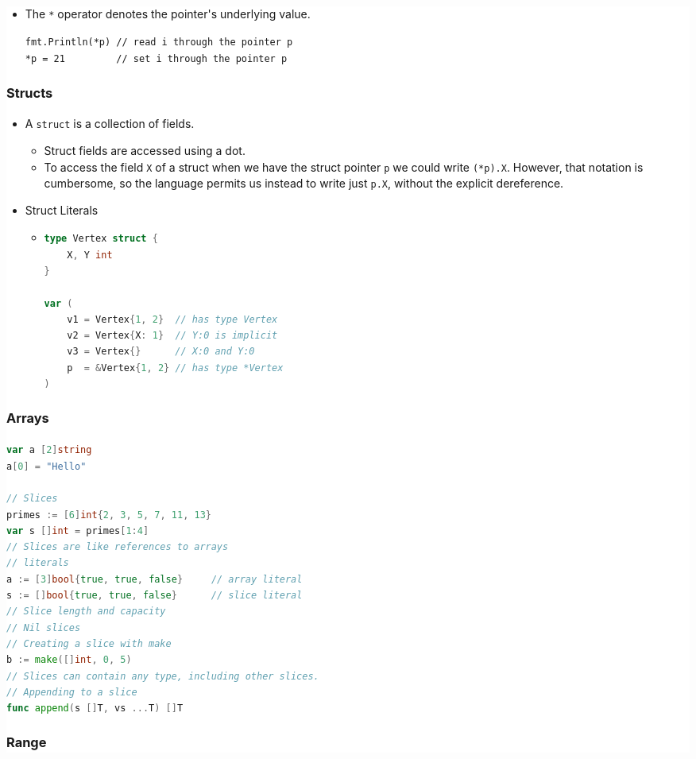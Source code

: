 - The `*` operator denotes the pointer's underlying value.

  ```
  fmt.Println(*p) // read i through the pointer p
  *p = 21         // set i through the pointer p
  ```

### Structs

- A `struct` is a collection of fields.

  - Struct fields are accessed using a dot.
  - To access the field `X` of a struct when we have the struct pointer `p` we could write `(*p).X`. However, that notation is cumbersome, so the language permits us instead to write just `p.X`, without the explicit dereference.

- Struct Literals

  - ```go
    type Vertex struct {
    	X, Y int
    }
    
    var (
    	v1 = Vertex{1, 2}  // has type Vertex
    	v2 = Vertex{X: 1}  // Y:0 is implicit
    	v3 = Vertex{}      // X:0 and Y:0
    	p  = &Vertex{1, 2} // has type *Vertex
    )
    ```

### Arrays

```go
var a [2]string
a[0] = "Hello"

// Slices
primes := [6]int{2, 3, 5, 7, 11, 13}
var s []int = primes[1:4]
// Slices are like references to arrays
// literals
a := [3]bool{true, true, false}		// array literal
s := []bool{true, true, false}		// slice literal
// Slice length and capacity
// Nil slices
// Creating a slice with make
b := make([]int, 0, 5)
// Slices can contain any type, including other slices.
// Appending to a slice
func append(s []T, vs ...T) []T
```

### Range
